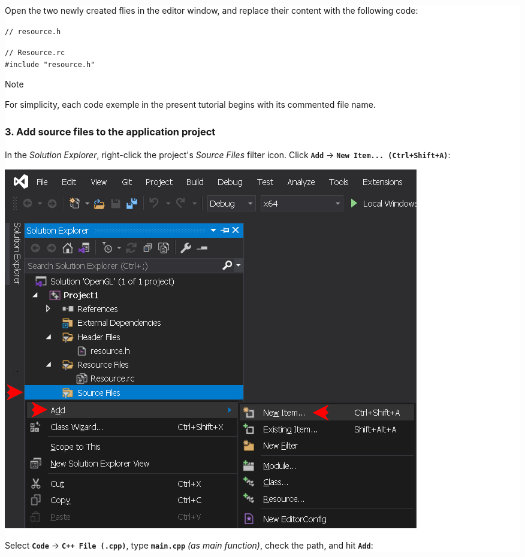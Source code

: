 Open the two newly created flies in the editor window, and replace their content with the following code:
```
// resource.h
```
```
// Resource.rc
#include "resource.h"
```

> [!NOTE]
> For simplicity, each code exemple in the present tutorial begins with its commented file name.

### 3. Add source files to the application project
In the _Solution Explorer_, right-click the project's _Source Files_ filter icon. Click **`Add`** &rarr; **`New Item... (Ctrl+Shift+A)`**:

![08-source-file-1](08-source-file-1.png)

Select **`Code`** &rarr; **`C++ File (.cpp)`**, type **`main.cpp`** _(as main function)_, check the path, and hit **`Add`**:
